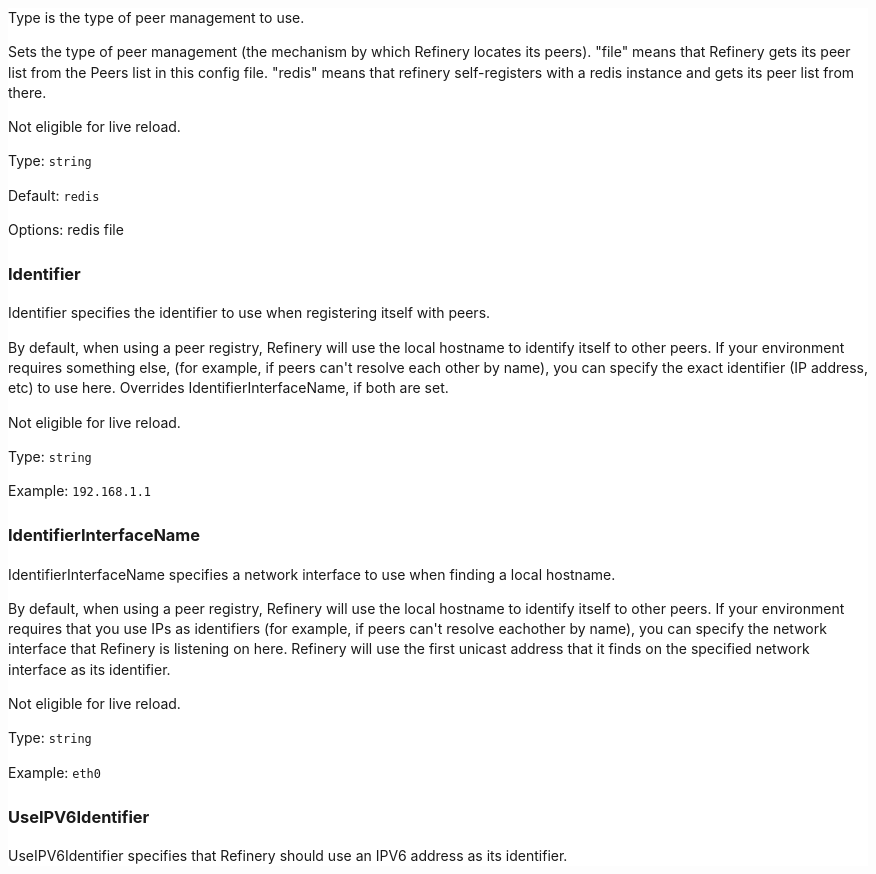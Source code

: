 Type is the type of peer management to use. 

Sets the type of peer management (the mechanism by which Refinery 
locates its peers). "file" means that Refinery gets its peer list from 
the Peers list in this config file. "redis" means that refinery 
self-registers with a redis instance and gets its peer list from 
there. 
 

Not eligible for live reload.

Type: `string`

Default: `redis`

Options: redis file
### Identifier

Identifier specifies the identifier to use when registering itself 
with peers. 

By default, when using a peer registry, Refinery will use the local 
hostname to identify itself to other peers. If your environment 
requires something else, (for example, if peers can't resolve each 
other by name), you can specify the exact identifier (IP address, etc) 
to use here. Overrides IdentifierInterfaceName, if both are set. 
 

Not eligible for live reload.

Type: `string`


Example: `192.168.1.1`

### IdentifierInterfaceName

IdentifierInterfaceName specifies a network interface to use when 
finding a local hostname. 

By default, when using a peer registry, Refinery will use the local 
hostname to identify itself to other peers. If your environment 
requires that you use IPs as identifiers (for example, if peers can't 
resolve eachother by name), you can specify the network interface that 
Refinery is listening on here. Refinery will use the first unicast 
address that it finds on the specified network interface as its 
identifier. 
 

Not eligible for live reload.

Type: `string`


Example: `eth0`

### UseIPV6Identifier

UseIPV6Identifier specifies that Refinery should use an IPV6 address 
as its identifier. 

